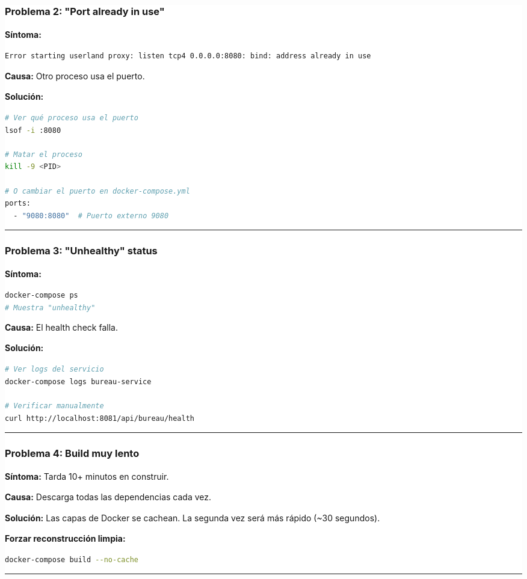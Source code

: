 ### Problema 2: "Port already in use"

**Síntoma:**
```
Error starting userland proxy: listen tcp4 0.0.0.0:8080: bind: address already in use
```

**Causa:** Otro proceso usa el puerto.

**Solución:**
```bash
# Ver qué proceso usa el puerto
lsof -i :8080

# Matar el proceso
kill -9 <PID>

# O cambiar el puerto en docker-compose.yml
ports:
  - "9080:8080"  # Puerto externo 9080
```

---

### Problema 3: "Unhealthy" status

**Síntoma:**
```bash
docker-compose ps
# Muestra "unhealthy"
```

**Causa:** El health check falla.

**Solución:**
```bash
# Ver logs del servicio
docker-compose logs bureau-service

# Verificar manualmente
curl http://localhost:8081/api/bureau/health
```

---

### Problema 4: Build muy lento

**Síntoma:** Tarda 10+ minutos en construir.

**Causa:** Descarga todas las dependencias cada vez.

**Solución:** Las capas de Docker se cachean. La segunda vez será más rápido (~30 segundos).

**Forzar reconstrucción limpia:**
```bash
docker-compose build --no-cache
```

---